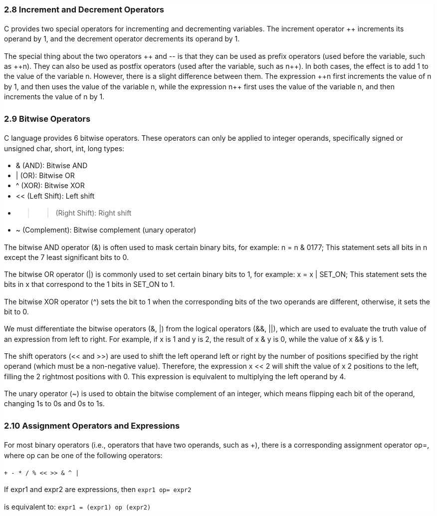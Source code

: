 ### 2.8 Increment and Decrement Operators
C provides two special operators for incrementing and decrementing variables. The increment operator ++ increments its operand by 1, and the decrement operator decrements its operand by 1.

The special thing about the two operators ++ and -- is that they can be used as prefix operators (used before the variable, such as ++n). They can also be used as postfix operators (used after the variable, such as n++). In both cases, the effect is to add 1 to the value of the variable n. However, there is a slight difference between them. The expression ++n first increments the value of n by 1, and then uses the value of the variable n, while the expression n++ first uses the value of the variable n, and then increments the value of n by 1.

### 2.9 Bitwise Operators
C language provides 6 bitwise operators. These operators can only be applied to integer operands, specifically signed or unsigned char, short, int, long types:

- & (AND): Bitwise AND
- | (OR): Bitwise OR
- ^ (XOR): Bitwise XOR
- << (Left Shift): Left shift
- >> (Right Shift): Right shift
- ~ (Complement): Bitwise complement (unary operator)

The bitwise AND operator (&) is often used to mask certain binary bits, for example: n = n & 0177; This statement sets all bits in n except the 7 least significant bits to 0.

The bitwise OR operator (|) is commonly used to set certain binary bits to 1, for example: x = x | SET_ON; This statement sets the bits in x that correspond to the 1 bits in SET_ON to 1.

The bitwise XOR operator (^) sets the bit to 1 when the corresponding bits of the two operands are different, otherwise, it sets the bit to 0.

We must differentiate the bitwise operators (&, |) from the logical operators (&&, ||), which are used to evaluate the truth value of an expression from left to right. For example, if x is 1 and y is 2, the result of x & y is 0, while the value of x && y is 1.

The shift operators (<< and >>) are used to shift the left operand left or right by the number of positions specified by the right operand (which must be a non-negative value). Therefore, the expression x << 2 will shift the value of x 2 positions to the left, filling the 2 rightmost positions with 0. This expression is equivalent to multiplying the left operand by 4.

The unary operator (~) is used to obtain the bitwise complement of an integer, which means flipping each bit of the operand, changing 1s to 0s and 0s to 1s.


### 2.10 Assignment Operators and Expressions
For most binary operators (i.e., operators that have two operands, such as +), there is a corresponding assignment operator op=, where op can be one of the following operators:

`+ - * / % << >> & ^ |`

If expr1 and expr2 are expressions, then
`expr1 op= expr2`

is equivalent to:
`expr1 = (expr1) op (expr2)`
